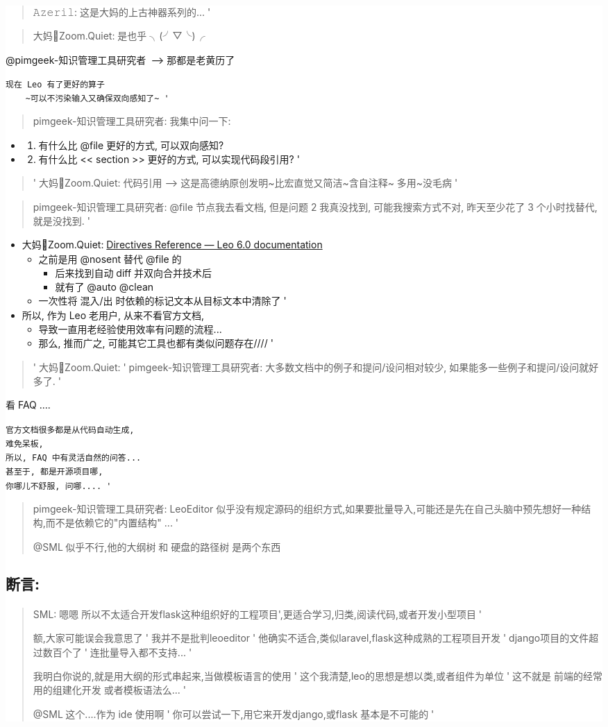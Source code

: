 > 𝙰𝚣𝚎𝚛𝚒𝚕: 这是大妈的上古神器系列的... '


> 大妈🙊Zoom.Quiet: 是也乎 ╮(╯▽╰)╭

@pimgeek-知识管理工具研究者  --> 那都是老黄历了

    现在 Leo 有了更好的算子
        ~可以不污染输入又确保双向感知了~ '

> pimgeek-知识管理工具研究者: 我集中问一下: 


- 1. 有什么比 @file 更好的方式, 可以双向感知?
- 2. 有什么比 << section >> 更好的方式, 可以实现代码段引用? '


>' 大妈🙊Zoom.Quiet: 代码引用 --> 这是高德纳原创发明~比宏直觉又简洁~含自注释~
多用~没毛病 '


> pimgeek-知识管理工具研究者: @file 节点我去看文档, 但是问题 2 我真没找到, 可能我搜索方式不对, 昨天至少花了 3 个小时找替代, 就是没找到. '


- 大妈🙊Zoom.Quiet: [Directives Reference — Leo 6.0 documentation](http://www.leoeditor.com/directives.html)
    + 之前是用 @nosent 替代 @file 的
        * 后来找到自动 diff 并双向合并技术后
        * 就有了 @auto @clean
    + 一次性将 混入/出 时依赖的标记文本从目标文本中清除了 '
- 所以, 作为 Leo 老用户, 从来不看官方文档,
    + 导致一直用老经验使用效率有问题的流程...
    + 那么, 推而广之, 可能其它工具也都有类似问题存在//// '

>' 大妈🙊Zoom.Quiet: ' pimgeek-知识管理工具研究者: 大多数文档中的例子和提问/设问相对较少,  如果能多一些例子和提问/设问就好多了. '

看 FAQ ....


    官方文档很多都是从代码自动生成, 
    难免呆板,
    所以, FAQ 中有灵活自然的问答...
    甚至于, 都是开源项目哪, 
    你哪儿不舒服, 问哪.... '


> pimgeek-知识管理工具研究者: LeoEditor 似乎没有规定源码的组织方式,如果要批量导入,可能还是先在自己头脑中预先想好一种结构,而不是依赖它的"内置结构" ...   '
> 
> @SML 似乎不行,他的大纲树 和 硬盘的路径树 是两个东西


## 断言:

> SML: 嗯嗯 所以不太适合开发flask这种组织好的工程项目',更适合学习,归类,阅读代码,或者开发小型项目 '
> 
> 额,大家可能误会我意思了 '
> 我并不是批判leoeditor '
> 他确实不适合,类似laravel,flask这种成熟的工程项目开发 '
> django项目的文件超过数百个了 '
> 连批量导入都不支持... '
> 
> 我明白你说的,就是用大纲的形式串起来,当做模板语言的使用 '
> 这个我清楚,leo的思想是想以类,或者组件为单位 '
> 这不就是 前端的经常用的组建化开发 或者模板语法么...  '
> 
> @SML 这个....作为 ide 使用啊 '
> 你可以尝试一下,用它来开发django,或flask 基本是不可能的 '

